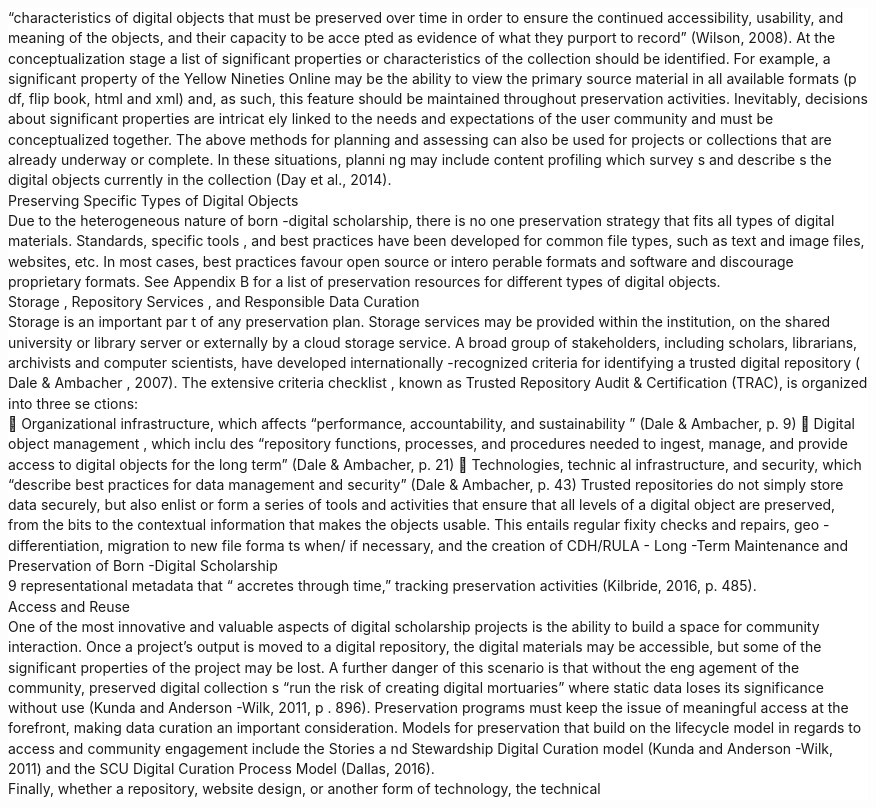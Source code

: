“characteristics of digital objects that must be preserved over time in order to ensure the continued 
accessibility, usability, and meaning of the objects, and their capacity to be acce pted as evidence 
of what they purport to record” (Wilson, 2008). At the conceptualization stage a list of significant 
properties or characteristics of the collection should be identified. For example, a significant 
property of the Yellow Nineties Online  may be the ability to view the primary source material  in 
all available formats (p df, flip book, html and xml)  and, as such, this feature should be maintained 
throughout preservation activities. Inevitably, decisions about significant properties are intricat ely 
linked to the needs and expectations of the user community and must be conceptualized together. 
The above methods for planning and assessing can also be used for projects or collections that are 
already underway or complete. In these situations, planni ng may include content  profiling which 
survey s and describe s the digital objects currently in the collection (Day et al., 2014).  
Preserving Specific Types of Digital Objects  
Due to the heterogeneous nature of born -digital scholarship, there is no one preservation strategy 
that fits all types of digital materials. Standards, specific tools , and best practices have been 
developed for common file types, such as text and image files, websites, etc.  In most cases, best 
practices favour open source or intero perable formats and software  and discourage proprietary 
formats.  See Appendix B for a list of preservation resources for different types of digital objects.  
Storage , Repository Services , and Responsible  Data Curation  
Storage is an important par t of any preservation plan. Storage services may be provided within the 
institution, on the shared university or library server or externally by a cloud storage service. A 
broad group of stakeholders, including scholars, librarians, archivists and computer  scientists, have 
developed internationally -recognized criteria  for identifying a trusted digital repository ( Dale & 
Ambacher , 2007). The extensive criteria  checklist , known as Trusted Repository Audit & 
Certification (TRAC),  is organized into three se ctions:  
 Organizational infrastructure, which affects “performance, accountability, and 
sustainability ” (Dale & Ambacher, p. 9) 
 Digital object management , which inclu des “repository functions, processes, and 
procedures needed to ingest, manage, and provide access to digital objects for the long 
term”  (Dale & Ambacher, p.  21) 
 Technologies, technic al infrastructure, and security, which  “describe best practices for 
data management and security” (Dale & Ambacher, p. 43) 
Trusted repositories do not simply store data securely, but also  enlist or form  a series of tools and 
activities that ensure that all levels of a digital object are preserved, from the bits to the contextual 
information that makes the objects usable. This entails regular fixity checks and repairs, geo -
differentiation, migration  to new file forma ts when/ if necessary, and  the creation of
CDH/RULA - Long -Term Maintenance and Preservation of Born -Digital Scholarship  
9 
 representational metadata that “ accretes through time,” tracking preservation activities (Kilbride, 
2016, p. 485).  
Access and Reuse  
One of the most innovative and valuable aspects of digital scholarship projects is the ability to 
build a space for community interaction. Once a project’s output is moved to a digital repository, 
the digital materials may be accessible,  but some of the significant properties  of the project may 
be lost. A further danger of this scenario is that without the eng agement of the community, 
preserved digital collection s “run the risk of creating digital mortuaries” where static data loses its 
significance without use  (Kunda and Anderson -Wilk, 2011, p . 896).  Preservation programs must 
keep the issue of meaningful access at the forefront, making data curation an important 
consideration. Models for preservation that build on the lifecycle model in regards to access and 
community engagement include the Stories a nd Stewardship Digital Curation model (Kunda and 
Anderson -Wilk, 2011) and the SCU Digital Curation Process Model (Dallas, 2016).  
Finally, whether a repository, website  design, or another form of technology, the technical 
